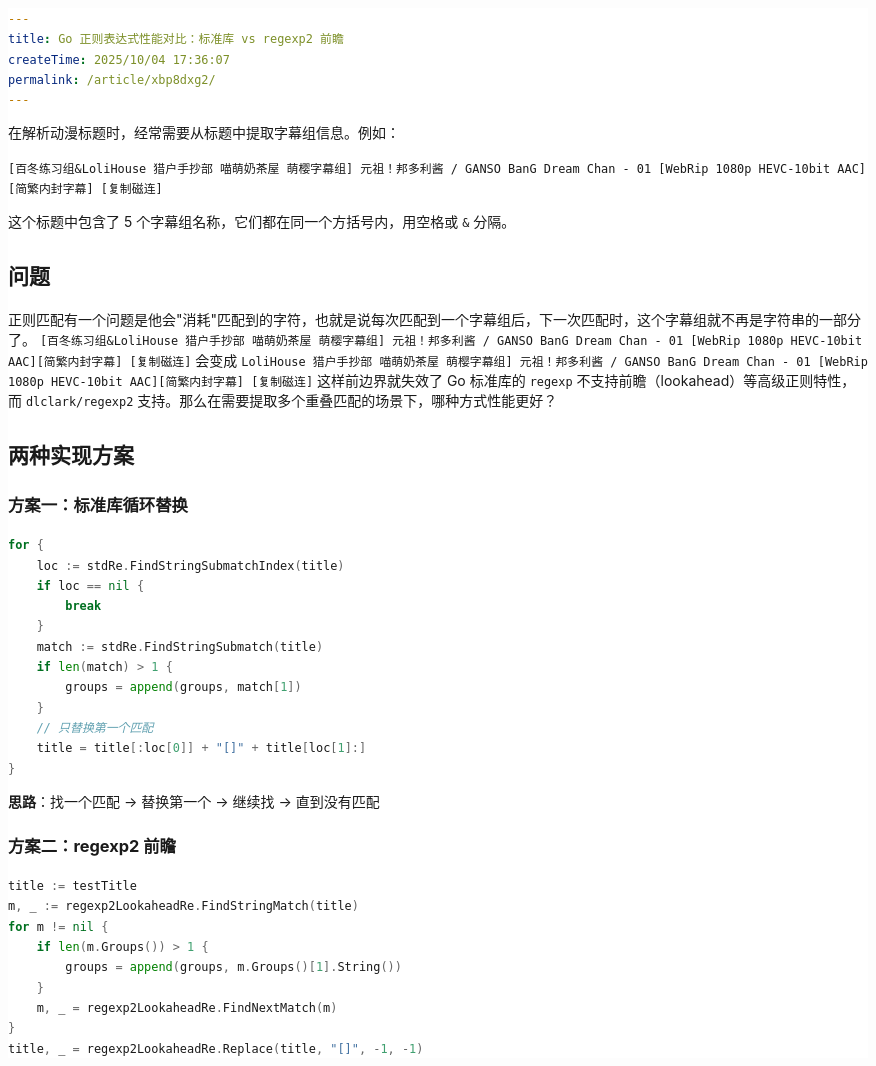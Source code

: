 ```yaml
---
title: Go 正则表达式性能对比：标准库 vs regexp2 前瞻
createTime: 2025/10/04 17:36:07
permalink: /article/xbp8dxg2/
---
```



在解析动漫标题时，经常需要从标题中提取字幕组信息。例如：

```
[百冬练习组&LoliHouse 猎户手抄部 喵萌奶茶屋 萌樱字幕组] 元祖！邦多利酱 / GANSO BanG Dream Chan - 01 [WebRip 1080p HEVC-10bit AAC][简繁内封字幕] [复制磁连]
```

这个标题中包含了 5 个字幕组名称，它们都在同一个方括号内，用空格或 `&` 分隔。


## 问题

正则匹配有一个问题是他会"消耗"匹配到的字符，也就是说每次匹配到一个字幕组后，下一次匹配时，这个字幕组就不再是字符串的一部分了。
`[百冬练习组&LoliHouse 猎户手抄部 喵萌奶茶屋 萌樱字幕组] 元祖！邦多利酱 / GANSO BanG Dream Chan - 01 [WebRip 1080p HEVC-10bit AAC][简繁内封字幕] [复制磁连]`
会变成
`LoliHouse 猎户手抄部 喵萌奶茶屋 萌樱字幕组] 元祖！邦多利酱 / GANSO BanG Dream Chan - 01 [WebRip 1080p HEVC-10bit AAC][简繁内封字幕] [复制磁连]`
这样前边界就失效了
Go 标准库的 `regexp` 不支持前瞻（lookahead）等高级正则特性，而 `dlclark/regexp2` 支持。那么在需要提取多个重叠匹配的场景下，哪种方式性能更好？

## 两种实现方案

### 方案一：标准库循环替换

```go
for {
    loc := stdRe.FindStringSubmatchIndex(title)
    if loc == nil {
        break
    }
    match := stdRe.FindStringSubmatch(title)
    if len(match) > 1 {
        groups = append(groups, match[1])
    }
    // 只替换第一个匹配
    title = title[:loc[0]] + "[]" + title[loc[1]:]
}
```

**思路**：找一个匹配 → 替换第一个 → 继续找 → 直到没有匹配

### 方案二：regexp2 前瞻

```go
title := testTitle
m, _ := regexp2LookaheadRe.FindStringMatch(title)
for m != nil {
    if len(m.Groups()) > 1 {
        groups = append(groups, m.Groups()[1].String())
    }
    m, _ = regexp2LookaheadRe.FindNextMatch(m)
}
title, _ = regexp2LookaheadRe.Replace(title, "[]", -1, -1)
```

